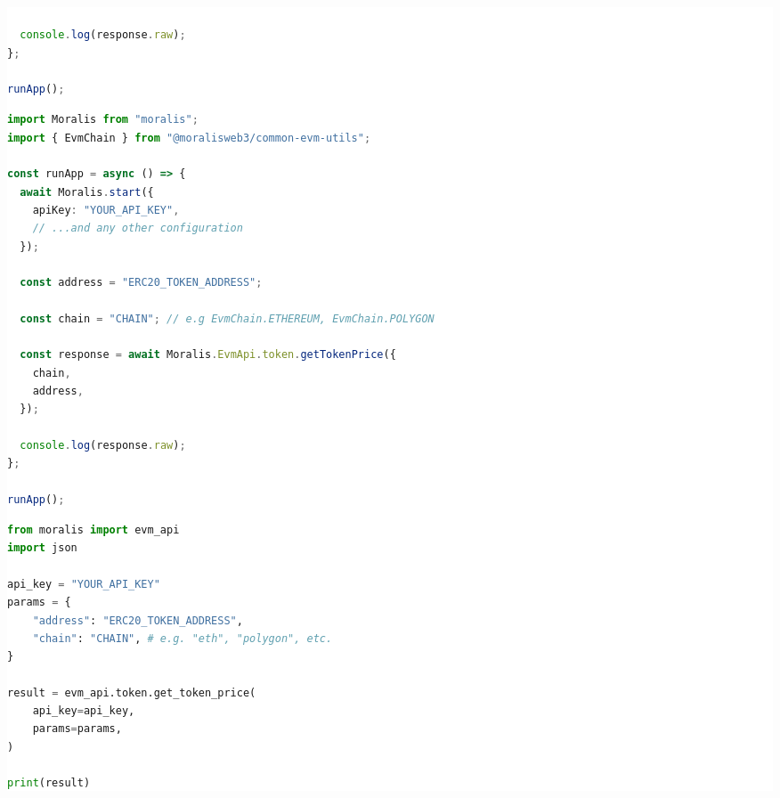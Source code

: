```javascript index.js

  console.log(response.raw);
};

runApp();
```

</TabItem>
<TabItem value="typescript" label="TypeScript">

```typescript index.ts
import Moralis from "moralis";
import { EvmChain } from "@moralisweb3/common-evm-utils";

const runApp = async () => {
  await Moralis.start({
    apiKey: "YOUR_API_KEY",
    // ...and any other configuration
  });

  const address = "ERC20_TOKEN_ADDRESS";

  const chain = "CHAIN"; // e.g EvmChain.ETHEREUM, EvmChain.POLYGON

  const response = await Moralis.EvmApi.token.getTokenPrice({
    chain,
    address,
  });

  console.log(response.raw);
};

runApp();
```

</TabItem>
<TabItem value="python" label="Python">

```python index.py
from moralis import evm_api
import json

api_key = "YOUR_API_KEY"
params = {
    "address": "ERC20_TOKEN_ADDRESS",
    "chain": "CHAIN", # e.g. "eth", "polygon", etc.
}

result = evm_api.token.get_token_price(
    api_key=api_key,
    params=params,
)

print(result)
```
